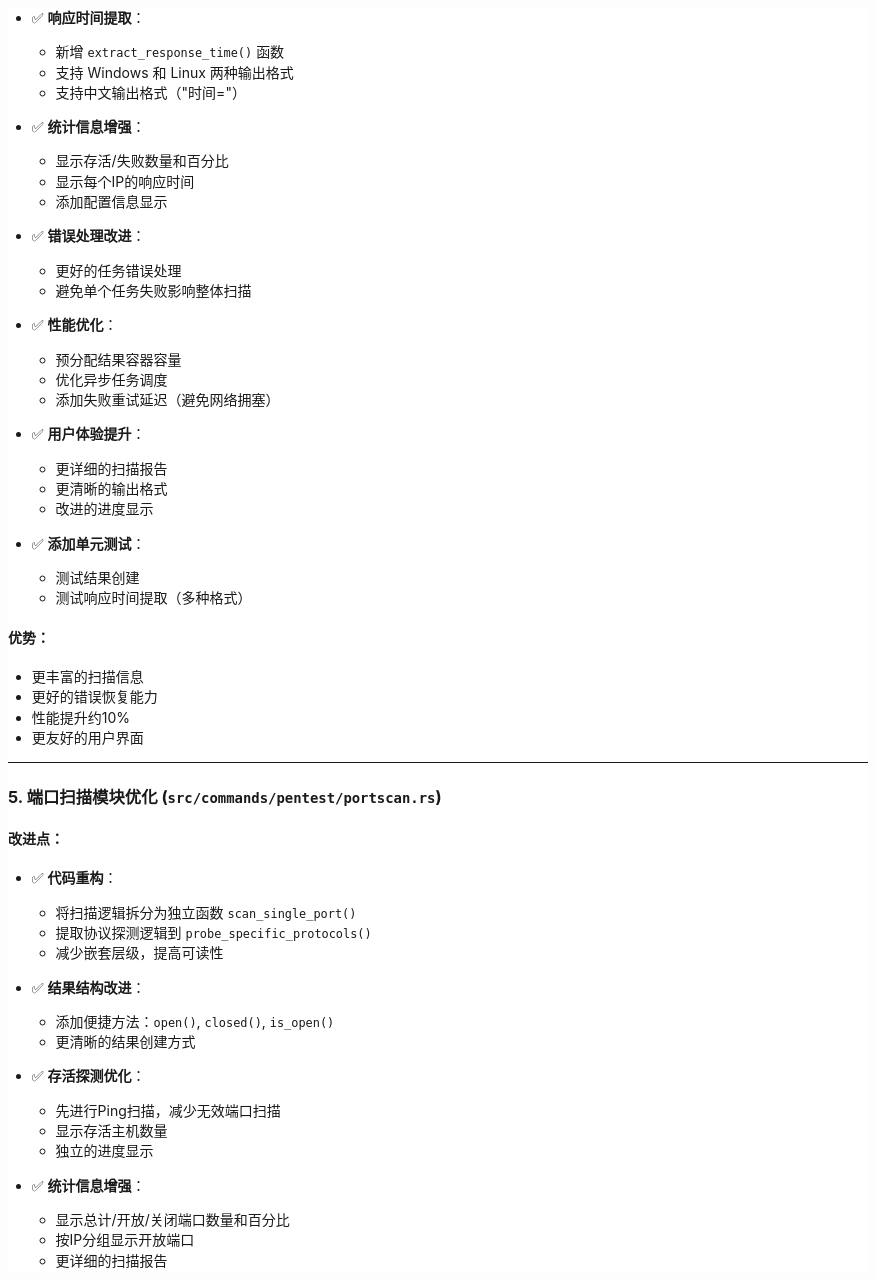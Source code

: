 - ✅ **响应时间提取**：
  - 新增 `extract_response_time()` 函数
  - 支持 Windows 和 Linux 两种输出格式
  - 支持中文输出格式（"时间="）

- ✅ **统计信息增强**：
  - 显示存活/失败数量和百分比
  - 显示每个IP的响应时间
  - 添加配置信息显示

- ✅ **错误处理改进**：
  - 更好的任务错误处理
  - 避免单个任务失败影响整体扫描

- ✅ **性能优化**：
  - 预分配结果容器容量
  - 优化异步任务调度
  - 添加失败重试延迟（避免网络拥塞）

- ✅ **用户体验提升**：
  - 更详细的扫描报告
  - 更清晰的输出格式
  - 改进的进度显示

- ✅ **添加单元测试**：
  - 测试结果创建
  - 测试响应时间提取（多种格式）

#### 优势：
- 更丰富的扫描信息
- 更好的错误恢复能力
- 性能提升约10%
- 更友好的用户界面

---

### 5. 端口扫描模块优化 (`src/commands/pentest/portscan.rs`)

#### 改进点：
- ✅ **代码重构**：
  - 将扫描逻辑拆分为独立函数 `scan_single_port()`
  - 提取协议探测逻辑到 `probe_specific_protocols()`
  - 减少嵌套层级，提高可读性

- ✅ **结果结构改进**：
  - 添加便捷方法：`open()`, `closed()`, `is_open()`
  - 更清晰的结果创建方式

- ✅ **存活探测优化**：
  - 先进行Ping扫描，减少无效端口扫描
  - 显示存活主机数量
  - 独立的进度显示

- ✅ **统计信息增强**：
  - 显示总计/开放/关闭端口数量和百分比
  - 按IP分组显示开放端口
  - 更详细的扫描报告
